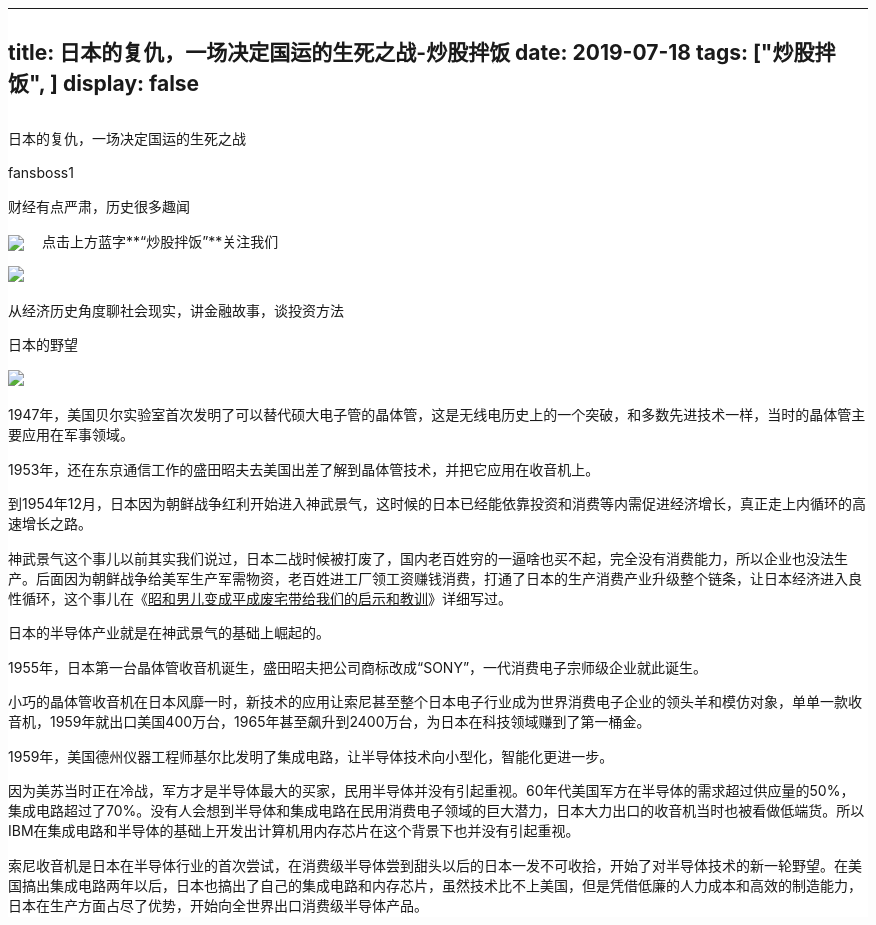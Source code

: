 
---
title:   日本的复仇，一场决定国运的生死之战-炒股拌饭
date: 2019-07-18
tags: ["炒股拌饭", ]
display: false
---


## 



日本的复仇，一场决定国运的生死之战




fansboss1




财经有点严肃，历史很多趣闻


<img class="__bg_gif" data-ratio="1" data-type="gif" data-w="400" src="https://mmbiz.qpic.cn/mmbiz_gif/Lvm6UAoJibrP9JEWQRXR3swLXRYlFicicbg2q6gYPiapiaCkPr8GibxibGO0jcDe76cnAUJ3KBkCmyTIZBueDAOslJ0Zw/640?wx_fmt=gif" style="margin-right: auto;margin-left: auto;border-width: 0px;border-color: currentcolor;text-indent: 2em;letter-spacing: 1px;font-family: 微软雅黑, sans-serif;vertical-align: middle;display: inline-block;overflow-wrap: break-word;box-sizing: border-box !important;word-wrap: break-word !important;visibility: visible !important;width: 30px !important;"/>&nbsp;点击上方蓝字**“炒股拌饭”**关注我们

<img class="rich_pages " data-ratio="0.75" data-type="jpeg" data-w="1280" data-s="300,640" data-copyright="0" src="https://mmbiz.qpic.cn/mmbiz_jpg/BSbL23YpK40hWPuVyEibKyjq1zibDI27HSoszFH0jC83AxGfpCpverojoKrDlIroPsyWEN4rgNJ2ql274ic4DNFsA/640?wx_fmt=jpeg" style="line-height: 27.2px;letter-spacing: 0.54px;box-sizing: border-box !important;word-wrap: break-word !important;visibility: visible !important;width: 677px !important;"/>

从经济历史角度聊社会现实，讲金融故事，谈投资方法





日本的野望

<img class="" data-ratio="0.05555555555555555" data-type="png" data-w="180" src="https://mmbiz.qpic.cn/mmbiz_png/iaiaCBkGxmdibKgLmYo9ewia1BCD5HojQRCJ62jsQNzQUnhtONIsLXOserqnQlOdwLGE2RNrA1EbqljE90Zd4UjrkQ/640?wx_fmt=png" style="box-sizing: border-box !important;word-wrap: break-word !important;visibility: visible !important;width: 180px !important;"/>

1947年，美国贝尔实验室首次发明了可以替代硕大电子管的晶体管，这是无线电历史上的一个突破，和多数先进技术一样，当时的晶体管主要应用在军事领域。

1953年，还在东京通信工作的盛田昭夫去美国出差了解到晶体管技术，并把它应用在收音机上。

到1954年12月，日本因为朝鲜战争红利开始进入神武景气，这时候的日本已经能依靠投资和消费等内需促进经济增长，真正走上内循环的高速增长之路。

神武景气这个事儿以前其实我们说过，日本二战时候被打废了，国内老百姓穷的一逼啥也买不起，完全没有消费能力，所以企业也没法生产。后面因为朝鲜战争给美军生产军需物资，老百姓进工厂领工资赚钱消费，打通了日本的生产消费产业升级整个链条，让日本经济进入良性循环，这个事儿在《[昭和男儿变成平成废宅带给我们的启示和教训](http://mp.weixin.qq.com/s?__biz=MzU4NTkwMDY5MQ==&amp;mid=2247484646&amp;idx=1&amp;sn=6952826708029011344ee466aecdaa6a&amp;chksm=fd82331acaf5ba0c0fb383802cb5c0ed17b64e22109dae1cb01b3a910de59b1bc561455b472d&amp;scene=21#wechat_redirect)》详细写过。

日本的半导体产业就是在神武景气的基础上崛起的。

1955年，日本第一台晶体管收音机诞生，盛田昭夫把公司商标改成“SONY”，一代消费电子宗师级企业就此诞生。

小巧的晶体管收音机在日本风靡一时，新技术的应用让索尼甚至整个日本电子行业成为世界消费电子企业的领头羊和模仿对象，单单一款收音机，1959年就出口美国400万台，1965年甚至飙升到2400万台，为日本在科技领域赚到了第一桶金。

1959年，美国德州仪器工程师基尔比发明了集成电路，让半导体技术向小型化，智能化更进一步。

因为美苏当时正在冷战，军方才是半导体最大的买家，民用半导体并没有引起重视。60年代美国军方在半导体的需求超过供应量的50%，集成电路超过了70%。没有人会想到半导体和集成电路在民用消费电子领域的巨大潜力，日本大力出口的收音机当时也被看做低端货。所以IBM在集成电路和半导体的基础上开发出计算机用内存芯片在这个背景下也并没有引起重视。

索尼收音机是日本在半导体行业的首次尝试，在消费级半导体尝到甜头以后的日本一发不可收拾，开始了对半导体技术的新一轮野望。在美国搞出集成电路两年以后，日本也搞出了自己的集成电路和内存芯片，虽然技术比不上美国，但是凭借低廉的人力成本和高效的制造能力，日本在生产方面占尽了优势，开始向全世界出口消费级半导体产品。

